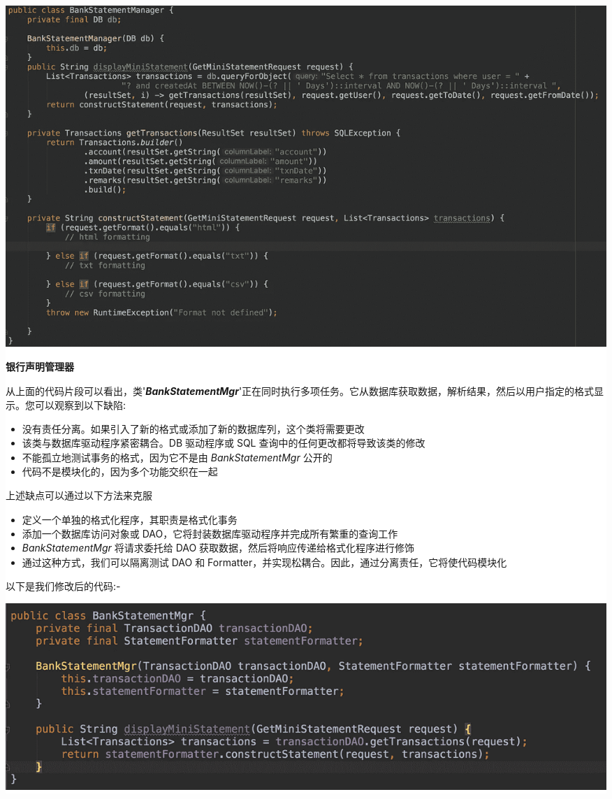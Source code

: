 ![](img/2cc2d7a8998eea66d6c35a530e2d5cd5.png)

**银行声明管理器**

从上面的代码片段可以看出，类'***BankStatementMgr***'正在同时执行多项任务。它从数据库获取数据，解析结果，然后以用户指定的格式显示。您可以观察到以下缺陷:

*   没有责任分离。如果引入了新的格式或添加了新的数据库列，这个类将需要更改
*   该类与数据库驱动程序紧密耦合。DB 驱动程序或 SQL 查询中的任何更改都将导致该类的修改
*   不能孤立地测试事务的格式，因为它不是由 *BankStatementMgr* 公开的
*   代码不是模块化的，因为多个功能交织在一起

上述缺点可以通过以下方法来克服

*   定义一个单独的格式化程序，其职责是格式化事务
*   添加一个数据库访问对象或 DAO，它将封装数据库驱动程序并完成所有繁重的查询工作
*   *BankStatementMgr* 将请求委托给 DAO 获取数据，然后将响应传递给格式化程序进行修饰
*   通过这种方式，我们可以隔离测试 DAO 和 Formatter，并实现松耦合。因此，通过分离责任，它将使代码模块化

以下是我们修改后的代码:-

![](img/6d9511fa2b0117be127b37a47265a7ec.png)
